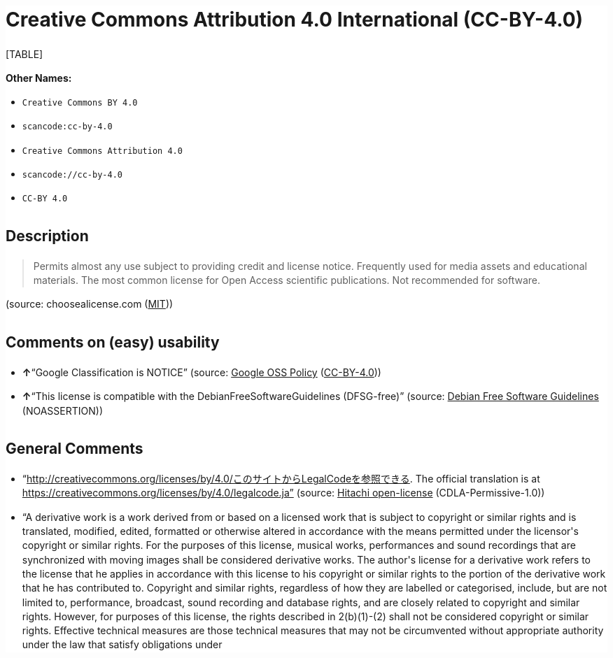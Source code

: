# Creative Commons Attribution 4.0 International (CC-BY-4.0)

[TABLE]

**Other Names:**

-   `Creative Commons BY 4.0`

-   `scancode:cc-by-4.0`

-   `Creative Commons Attribution 4.0`

-   `scancode://cc-by-4.0`

-   `CC-BY 4.0`

## Description

> Permits almost any use subject to providing credit and license notice.
> Frequently used for media assets and educational materials. The most
> common license for Open Access scientific publications. Not
> recommended for software.

(source: choosealicense.com
([MIT](https://github.com/github/choosealicense.com/blob/gh-pages/LICENSE.md "MIT")))

## Comments on (easy) usability

-   **↑**“Google Classification is NOTICE” (source: [Google OSS
    Policy](https://opensource.google.com/docs/thirdparty/licenses/ "Google OSS Policy")
    ([CC-BY-4.0](https://creativecommons.org/licenses/by/4.0/legalcode "CC-BY-4.0")))

-   **↑**“This license is compatible with the
    DebianFreeSoftwareGuidelines (DFSG-free)” (source: [Debian Free
    Software
    Guidelines](https://wiki.debian.org/DFSGLicenses "Debian Free Software Guidelines")
    (NOASSERTION))

## General Comments

-   “http://creativecommons.org/licenses/by/4.0/このサイトからLegalCodeを参照できる.
    The official translation is at
    https://creativecommons.org/licenses/by/4.0/legalcode.ja” (source:
    [Hitachi
    open-license](https://github.com/Hitachi/open-license "Hitachi open-license")
    (CDLA-Permissive-1.0))

-   “A derivative work is a work derived from or based on a licensed
    work that is subject to copyright or similar rights and is
    translated, modified, edited, formatted or otherwise altered in
    accordance with the means permitted under the licensor's copyright
    or similar rights. For the purposes of this license, musical works,
    performances and sound recordings that are synchronized with moving
    images shall be considered derivative works. The author's license
    for a derivative work refers to the license that he applies in
    accordance with this license to his copyright or similar rights to
    the portion of the derivative work that he has contributed to.
    Copyright and similar rights, regardless of how they are labelled or
    categorised, include, but are not limited to, performance,
    broadcast, sound recording and database rights, and are closely
    related to copyright and similar rights. However, for purposes of
    this license, the rights described in 2(b)(1)-(2) shall not be
    considered copyright or similar rights. Effective technical measures
    are those technical measures that may not be circumvented without
    appropriate authority under the law that satisfy obligations under